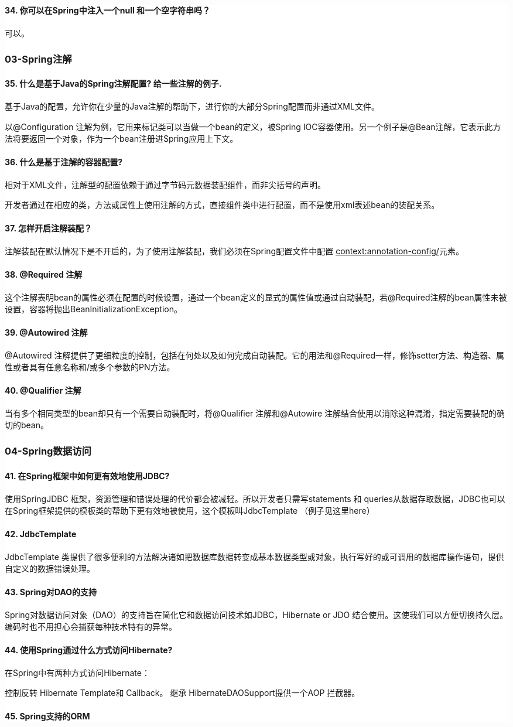 #### 34. 你可以在Spring中注入一个null 和一个空字符串吗？

可以。

### 03-Spring注解

#### 35. 什么是基于Java的Spring注解配置? 给一些注解的例子.

基于Java的配置，允许你在少量的Java注解的帮助下，进行你的大部分Spring配置而非通过XML文件。

以@Configuration 注解为例，它用来标记类可以当做一个bean的定义，被Spring IOC容器使用。另一个例子是@Bean注解，它表示此方法将要返回一个对象，作为一个bean注册进Spring应用上下文。

#### 36. 什么是基于注解的容器配置?

相对于XML文件，注解型的配置依赖于通过字节码元数据装配组件，而非尖括号的声明。

开发者通过在相应的类，方法或属性上使用注解的方式，直接组件类中进行配置，而不是使用xml表述bean的装配关系。

#### 37. 怎样开启注解装配？

注解装配在默认情况下是不开启的，为了使用注解装配，我们必须在Spring配置文件中配置 <context:annotation-config/>元素。

#### 38. @Required 注解

这个注解表明bean的属性必须在配置的时候设置，通过一个bean定义的显式的属性值或通过自动装配，若@Required注解的bean属性未被设置，容器将抛出BeanInitializationException。

#### 39. @Autowired 注解

@Autowired 注解提供了更细粒度的控制，包括在何处以及如何完成自动装配。它的用法和@Required一样，修饰setter方法、构造器、属性或者具有任意名称和/或多个参数的PN方法。

#### 40. @Qualifier 注解

当有多个相同类型的bean却只有一个需要自动装配时，将@Qualifier 注解和@Autowire 注解结合使用以消除这种混淆，指定需要装配的确切的bean。

### 04-Spring数据访问

#### 41. 在Spring框架中如何更有效地使用JDBC?

使用SpringJDBC 框架，资源管理和错误处理的代价都会被减轻。所以开发者只需写statements 和 queries从数据存取数据，JDBC也可以在Spring框架提供的模板类的帮助下更有效地被使用，这个模板叫JdbcTemplate （例子见这里here）

#### 42. JdbcTemplate

JdbcTemplate 类提供了很多便利的方法解决诸如把数据库数据转变成基本数据类型或对象，执行写好的或可调用的数据库操作语句，提供自定义的数据错误处理。

#### 43. Spring对DAO的支持

Spring对数据访问对象（DAO）的支持旨在简化它和数据访问技术如JDBC，Hibernate or JDO 结合使用。这使我们可以方便切换持久层。编码时也不用担心会捕获每种技术特有的异常。

#### 44. 使用Spring通过什么方式访问Hibernate?

在Spring中有两种方式访问Hibernate：

控制反转 Hibernate Template和 Callback。
继承 HibernateDAOSupport提供一个AOP 拦截器。
#### 45. Spring支持的ORM
